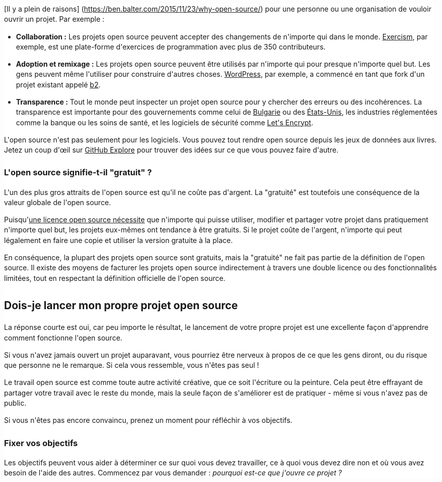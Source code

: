 [Il y a plein de raisons] (https://ben.balter.com/2015/11/23/why-open-source/) pour une personne ou une organisation de vouloir ouvrir un projet. Par exemple :

* **Collaboration :** Les projets open source peuvent accepter des changements de n'importe qui dans le monde. [Exercism](https://github.com/exercism/), par exemple, est une plate-forme d'exercices de programmation avec plus de 350 contributeurs.

* **Adoption et remixage :** Les projets open source peuvent être utilisés par n'importe qui pour presque n'importe quel but. Les gens peuvent même l'utiliser pour construire d'autres choses. [WordPress](https://github.com/WordPress), par exemple, a commencé en tant que fork d'un projet existant appelé [b2](https://github.com/WordPress/book/blob/master/Content/Part%201/2-b2-cafelog.md).

* **Transparence :** Tout le monde peut inspecter un projet open source pour y chercher des erreurs ou des incohérences. La transparence est importante pour des gouvernements comme celui de [Bulgarie](https://medium.com/@bozhobg/bulgaria-got-a-law-requiring-open-source-98bf626cf70a) ou des [États-Unis](https://sourcecode.cio.gov/), les industries réglementées comme la banque ou les soins de santé, et les logiciels de sécurité comme [Let's Encrypt](https://github.com/letsencrypt).

L'open source n'est pas seulement pour les logiciels. Vous pouvez tout rendre open source depuis les jeux de données aux livres. Jetez un coup d'œil sur [GitHub Explore](https://github.com/explore) pour trouver des idées sur ce que vous pouvez faire d'autre.

### L'open source signifie-t-il "gratuit" ?

L'un des plus gros attraits de l'open source est qu'il ne coûte pas d'argent. La "gratuité" est toutefois une conséquence de la valeur globale de l'open source.

Puisqu'[une licence open source nécessite](https://opensource.org/osd-annotated) que n'importe qui puisse utiliser, modifier et partager votre projet dans pratiquement n'importe quel but, les projets eux-mêmes ont tendance à être gratuits. Si le projet coûte de l'argent, n'importe qui peut légalement en faire une copie et utiliser la version gratuite à la place.

En conséquence, la plupart des projets open source sont gratuits, mais la "gratuité" ne fait pas partie de la définition de l'open source. Il existe des moyens de facturer les projets open source indirectement à travers une double licence ou des fonctionnalités limitées, tout en respectant la définition officielle de l'open source.

## Dois-je lancer mon propre projet open source

La réponse courte est oui, car peu importe le résultat, le lancement de votre propre projet est une excellente façon d'apprendre comment fonctionne l'open source.

Si vous n'avez jamais ouvert un projet auparavant, vous pourriez être nerveux à propos de ce que les gens diront, ou du risque que personne ne le remarque. Si cela vous ressemble, vous n'êtes pas seul !

Le travail open source est comme toute autre activité créative, que ce soit l'écriture ou la peinture. Cela peut être effrayant de partager votre travail avec le reste du monde, mais la seule façon de s'améliorer est de pratiquer - même si vous n'avez pas de public.

Si vous n'êtes pas encore convaincu, prenez un moment pour réfléchir à vos objectifs.

### Fixer vos objectifs

Les objectifs peuvent vous aider à déterminer ce sur quoi vous devez travailler, ce à quoi vous devez dire non et où vous avez besoin de l'aide des autres. Commencez par vous demander : _pourquoi est-ce que j'ouvre ce projet ?_
